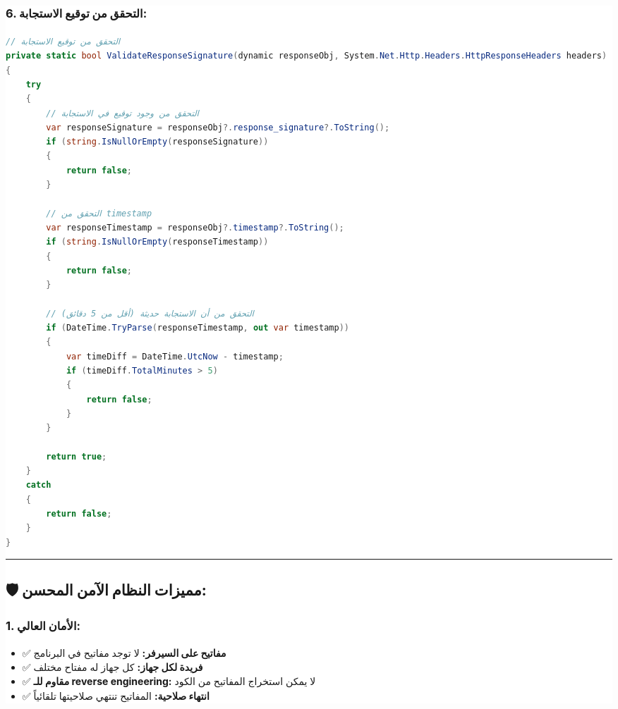 ### **6. التحقق من توقيع الاستجابة:**
```csharp
// التحقق من توقيع الاستجابة
private static bool ValidateResponseSignature(dynamic responseObj, System.Net.Http.Headers.HttpResponseHeaders headers)
{
    try
    {
        // التحقق من وجود توقيع في الاستجابة
        var responseSignature = responseObj?.response_signature?.ToString();
        if (string.IsNullOrEmpty(responseSignature))
        {
            return false;
        }

        // التحقق من timestamp
        var responseTimestamp = responseObj?.timestamp?.ToString();
        if (string.IsNullOrEmpty(responseTimestamp))
        {
            return false;
        }

        // التحقق من أن الاستجابة حديثة (أقل من 5 دقائق)
        if (DateTime.TryParse(responseTimestamp, out var timestamp))
        {
            var timeDiff = DateTime.UtcNow - timestamp;
            if (timeDiff.TotalMinutes > 5)
            {
                return false;
            }
        }

        return true;
    }
    catch
    {
        return false;
    }
}
```

---

## 🛡️ **مميزات النظام الآمن المحسن:**

### **1. الأمان العالي:**
- ✅ **مفاتيح على السيرفر:** لا توجد مفاتيح في البرنامج
- ✅ **فريدة لكل جهاز:** كل جهاز له مفتاح مختلف
- ✅ **مقاوم للـ reverse engineering:** لا يمكن استخراج المفاتيح من الكود
- ✅ **انتهاء صلاحية:** المفاتيح تنتهي صلاحيتها تلقائياً
